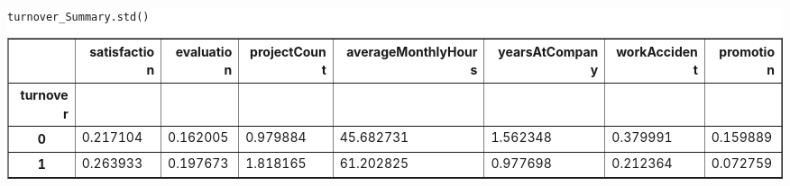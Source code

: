


```python
turnover_Summary.std()
```




<div>
<style scoped>
    .dataframe tbody tr th:only-of-type {
        vertical-align: middle;
    }

    .dataframe tbody tr th {
        vertical-align: top;
    }

    .dataframe thead th {
        text-align: right;
    }
</style>
<table border="1" class="dataframe">
  <thead>
    <tr style="text-align: right;">
      <th></th>
      <th>satisfaction</th>
      <th>evaluation</th>
      <th>projectCount</th>
      <th>averageMonthlyHours</th>
      <th>yearsAtCompany</th>
      <th>workAccident</th>
      <th>promotion</th>
    </tr>
    <tr>
      <th>turnover</th>
      <th></th>
      <th></th>
      <th></th>
      <th></th>
      <th></th>
      <th></th>
      <th></th>
    </tr>
  </thead>
  <tbody>
    <tr>
      <th>0</th>
      <td>0.217104</td>
      <td>0.162005</td>
      <td>0.979884</td>
      <td>45.682731</td>
      <td>1.562348</td>
      <td>0.379991</td>
      <td>0.159889</td>
    </tr>
    <tr>
      <th>1</th>
      <td>0.263933</td>
      <td>0.197673</td>
      <td>1.818165</td>
      <td>61.202825</td>
      <td>0.977698</td>
      <td>0.212364</td>
      <td>0.072759</td>
    </tr>